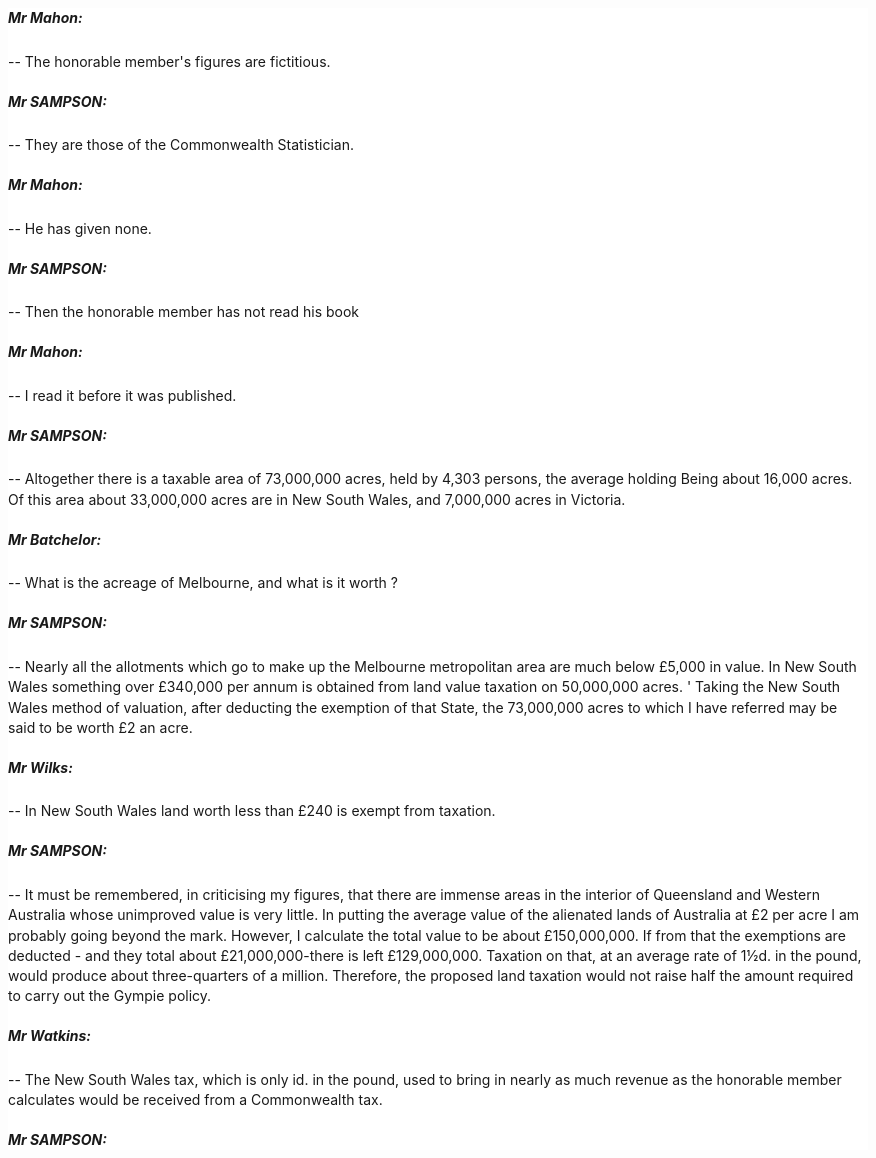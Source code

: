 ##### Mr Mahon:

--  The honorable member's figures are fictitious. 

##### Mr SAMPSON:

-- They are those of the Commonwealth Statistician. 

##### Mr Mahon:

--  He has given none. 

##### Mr SAMPSON:

-- Then the honorable member has not read his book 

##### Mr Mahon:

--  I read it before it was published. 

##### Mr SAMPSON:

-- Altogether there is a taxable area of 73,000,000 acres, held by 4,303 persons, the average holding Being about 16,000 acres. Of this area about 33,000,000 acres are in New South Wales, and 7,000,000 acres in Victoria. 

##### Mr Batchelor:

--  What is the acreage of Melbourne, and what is it worth ? 

##### Mr SAMPSON:

-- Nearly all the allotments which go to make up the Melbourne metropolitan area are much below £5,000 in value. In New South Wales something over £340,000 per annum is obtained from land value taxation on 50,000,000 acres. ' Taking the New South Wales method of valuation, after deducting the exemption of that State, the 73,000,000 acres to which I have referred may be said to be worth £2 an acre. 

##### Mr Wilks:

--  In New South Wales land worth less than £240 is exempt from taxation. 

##### Mr SAMPSON:

-- It must be remembered, in criticising my figures, that there are immense areas in the interior of Queensland and Western Australia whose unimproved value is very little. In putting the average value of the alienated lands of Australia at £2 per acre I am probably going beyond the mark. However, I calculate the total value to be about £150,000,000. If from that the exemptions are deducted - and they total about £21,000,000-there is left £129,000,000. Taxation on that, at an average rate of 1½d. in the pound, would produce about three-quarters of a million. Therefore, the proposed land taxation would not raise half the amount required to carry out the Gympie policy. 

##### Mr Watkins:

--  The New South Wales tax, which is only id. in the pound, used to bring in nearly as much revenue as the honorable member calculates would be received from a Commonwealth tax. 

##### Mr SAMPSON:
